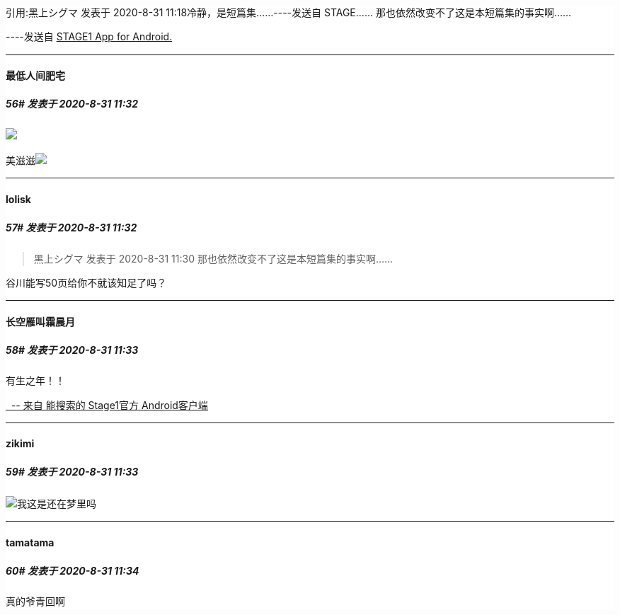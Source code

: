 引用:黑上シグマ 发表于 2020-8-31 11:18冷静，是短篇集……----发送自 STAGE......</blockquote>
那也依然改变不了这是本短篇集的事实啊……


----发送自 [STAGE1 App for Android.](http://stage1.5j4m.com/?1.36)


-----

####  最低人间肥宅  
##### 56#       发表于 2020-8-31 11:32


<img src="https://static.saraba1st.com/image/smiley/face2017/066.png" referrerpolicy="no-referrer">

美滋滋<img src="https://static.saraba1st.com/image/smiley/face2017/186.png" referrerpolicy="no-referrer">


-----

####  lolisk  
##### 57#       发表于 2020-8-31 11:32


<blockquote>黑上シグマ 发表于 2020-8-31 11:30
那也依然改变不了这是本短篇集的事实啊……


</blockquote>
谷川能写50页给你不就该知足了吗？


-----

####  长空雁叫霜晨月  
##### 58#       发表于 2020-8-31 11:33


有生之年！！

[  -- 来自 能搜索的 Stage1官方 Android客户端](https://www.coolapk.com/apk/140634)


-----

####  zikimi  
##### 59#       发表于 2020-8-31 11:33


<img src="https://static.saraba1st.com/image/smiley/face2017/047.png" referrerpolicy="no-referrer">我这是还在梦里吗


-----

####  tamatama  
##### 60#       发表于 2020-8-31 11:34


真的爷青回啊
